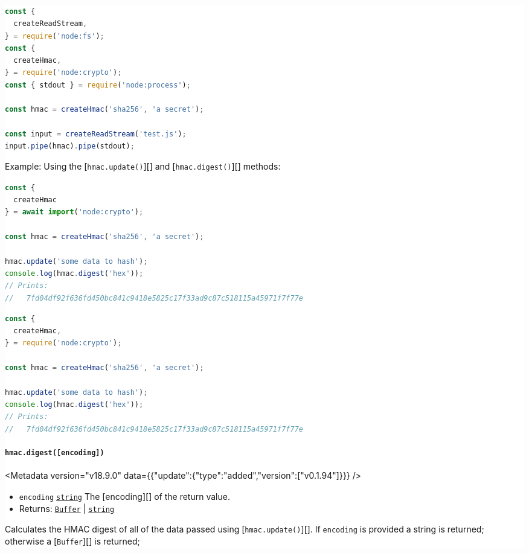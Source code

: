 ```cjs
const {
  createReadStream,
} = require('node:fs');
const {
  createHmac,
} = require('node:crypto');
const { stdout } = require('node:process');

const hmac = createHmac('sha256', 'a secret');

const input = createReadStream('test.js');
input.pipe(hmac).pipe(stdout);
```

Example: Using the [`hmac.update()`][] and [`hmac.digest()`][] methods:

```mjs
const {
  createHmac
} = await import('node:crypto');

const hmac = createHmac('sha256', 'a secret');

hmac.update('some data to hash');
console.log(hmac.digest('hex'));
// Prints:
//   7fd04df92f636fd450bc841c9418e5825c17f33ad9c87c518115a45971f7f77e
```

```cjs
const {
  createHmac,
} = require('node:crypto');

const hmac = createHmac('sha256', 'a secret');

hmac.update('some data to hash');
console.log(hmac.digest('hex'));
// Prints:
//   7fd04df92f636fd450bc841c9418e5825c17f33ad9c87c518115a45971f7f77e
```

#### <DataTag tag="M" /> `hmac.digest([encoding])`

<Metadata version="v18.9.0" data={{"update":{"type":"added","version":["v0.1.94"]}}} />

* `encoding` [`string`](https://developer.mozilla.org/en-US/docs/Web/JavaScript/Data_structures#String_type) The [encoding][] of the return value.
* Returns: [`Buffer`](/api/buffer#buffer) | [`string`](https://developer.mozilla.org/en-US/docs/Web/JavaScript/Data_structures#String_type)

Calculates the HMAC digest of all of the data passed using [`hmac.update()`][].
If `encoding` is
provided a string is returned; otherwise a [`Buffer`][] is returned;
